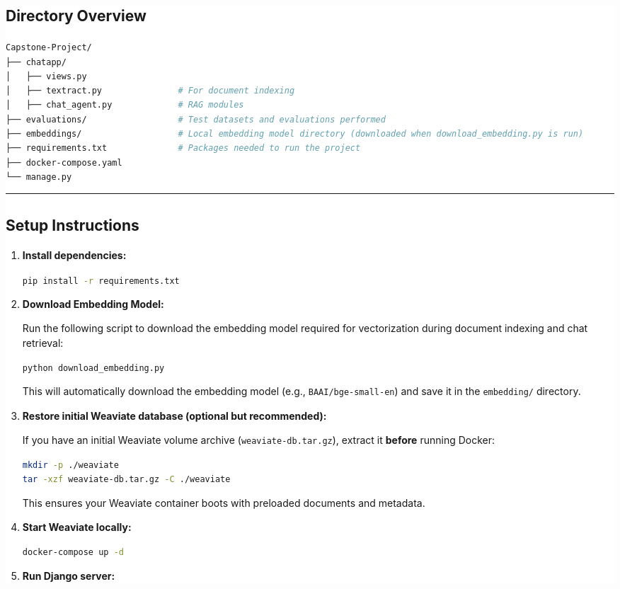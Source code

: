 
## Directory Overview

```bash
Capstone-Project/
├── chatapp/
│   ├── views.py
│   ├── textract.py               # For document indexing
│   ├── chat_agent.py             # RAG modules
├── evaluations/                  # Test datasets and evaluations performed
├── embeddings/                   # Local embedding model directory (downloaded when download_embedding.py is run)
├── requirements.txt              # Packages needed to run the project
├── docker-compose.yaml           
└── manage.py
```

---

## Setup Instructions

1. **Install dependencies:**

   ```bash
   pip install -r requirements.txt
   ```

2. **Download Embedding Model:**

   Run the following script to download the embedding model required for vectorization during document indexing and chat retrieval:

   ```bash
   python download_embedding.py
   ```

    This will automatically download the embedding model (e.g., `BAAI/bge-small-en`) and save it in the `embedding/` directory.

3. **Restore initial Weaviate database (optional but recommended):**

   If you have an initial Weaviate volume archive (`weaviate-db.tar.gz`), extract it **before** running Docker:

   ```bash
   mkdir -p ./weaviate
   tar -xzf weaviate-db.tar.gz -C ./weaviate
   ```

   This ensures your Weaviate container boots with preloaded documents and metadata.

4. **Start Weaviate locally:**

   ```bash
   docker-compose up -d
   ```

5. **Run Django server:**
